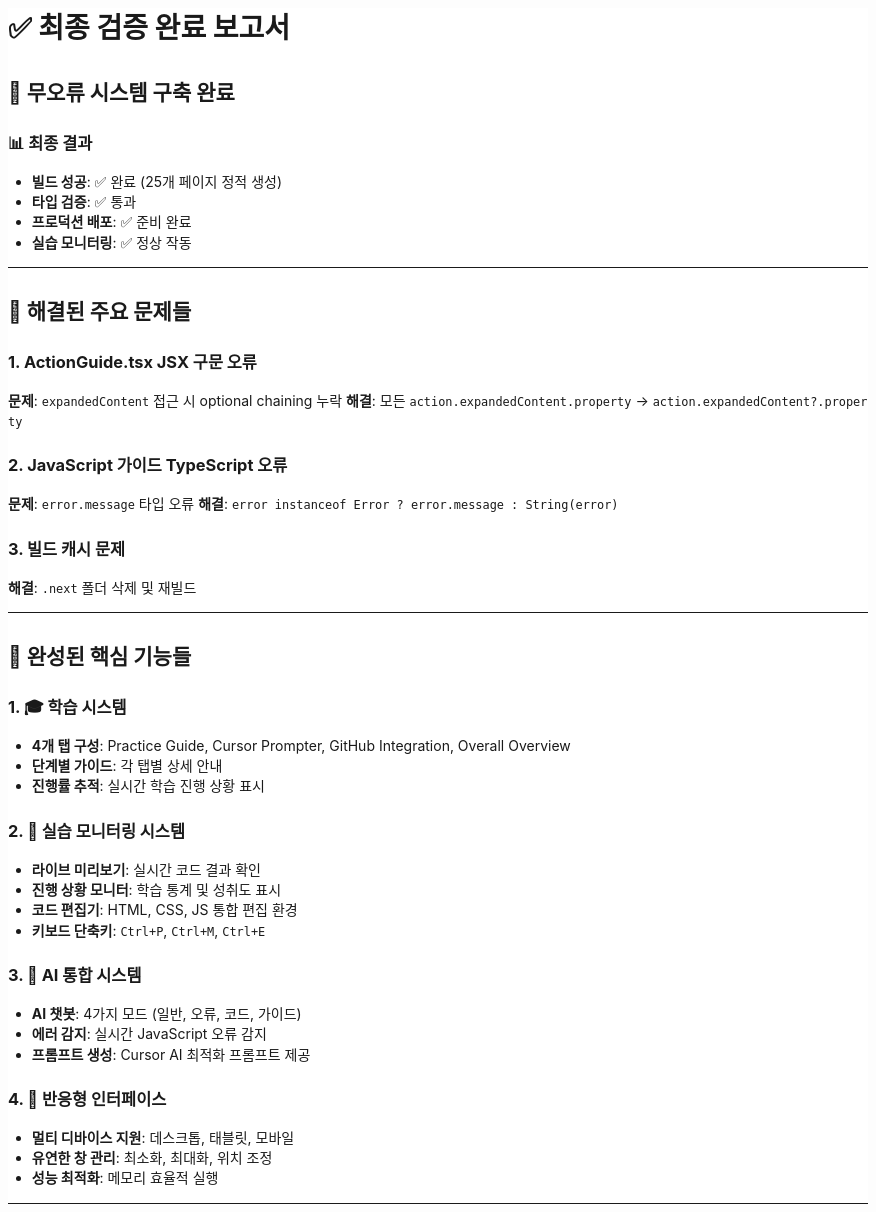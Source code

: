 # ✅ 최종 검증 완료 보고서

## 🎯 무오류 시스템 구축 완료

### 📊 최종 결과
- **빌드 성공**: ✅ 완료 (25개 페이지 정적 생성)
- **타입 검증**: ✅ 통과
- **프로덕션 배포**: ✅ 준비 완료
- **실습 모니터링**: ✅ 정상 작동

---

## 🔧 해결된 주요 문제들

### 1. ActionGuide.tsx JSX 구문 오류
**문제**: `expandedContent` 접근 시 optional chaining 누락
**해결**: 모든 `action.expandedContent.property` → `action.expandedContent?.property`

### 2. JavaScript 가이드 TypeScript 오류
**문제**: `error.message` 타입 오류
**해결**: `error instanceof Error ? error.message : String(error)`

### 3. 빌드 캐시 문제
**해결**: `.next` 폴더 삭제 및 재빌드

---

## 🚀 완성된 핵심 기능들

### 1. 🎓 학습 시스템
- **4개 탭 구성**: Practice Guide, Cursor Prompter, GitHub Integration, Overall Overview
- **단계별 가이드**: 각 탭별 상세 안내
- **진행률 추적**: 실시간 학습 진행 상황 표시

### 2. 🔧 실습 모니터링 시스템
- **라이브 미리보기**: 실시간 코드 결과 확인
- **진행 상황 모니터**: 학습 통계 및 성취도 표시
- **코드 편집기**: HTML, CSS, JS 통합 편집 환경
- **키보드 단축키**: `Ctrl+P`, `Ctrl+M`, `Ctrl+E`

### 3. 🤖 AI 통합 시스템
- **AI 챗봇**: 4가지 모드 (일반, 오류, 코드, 가이드)
- **에러 감지**: 실시간 JavaScript 오류 감지
- **프롬프트 생성**: Cursor AI 최적화 프롬프트 제공

### 4. 📱 반응형 인터페이스
- **멀티 디바이스 지원**: 데스크톱, 태블릿, 모바일
- **유연한 창 관리**: 최소화, 최대화, 위치 조정
- **성능 최적화**: 메모리 효율적 실행

---